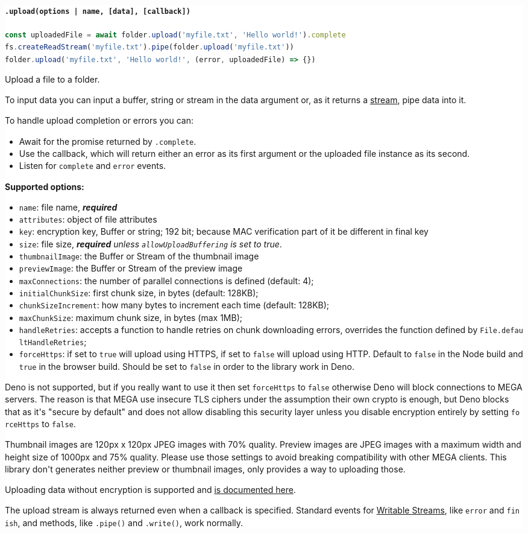#### `.upload(options | name, [data], [callback])`

```js
const uploadedFile = await folder.upload('myfile.txt', 'Hello world!').complete
fs.createReadStream('myfile.txt').pipe(folder.upload('myfile.txt'))
folder.upload('myfile.txt', 'Hello world!', (error, uploadedFile) => {})
```

Upload a file to a folder.

To input data you can input a buffer, string or stream in the data argument or, as it returns a [stream](https://nodejs.org/api/stream.html), pipe data into it.

To handle upload completion or errors you can:

- Await for the promise returned by `.complete`.
- Use the callback, which will return either an error as its first argument or the uploaded file instance as its second.
- Listen for `complete` and `error` events.

**Supported options:**

* `name`: file name, *__required__*
* `attributes`: object of file attributes
* `key`: encryption key, Buffer or string; 192 bit; because MAC verification part of it be different in final key
* `size`: file size, *__required__ unless `allowUploadBuffering` is set to true*.
* `thumbnailImage`: the Buffer or Stream of the thumbnail image
* `previewImage`: the Buffer or Stream of the preview image
* `maxConnections`: the number of parallel connections is defined (default: 4);
* `initialChunkSize`: first chunk size, in bytes (default: 128KB);
* `chunkSizeIncrement`: how many bytes to increment each time (default: 128KB);
* `maxChunkSize`: maximum chunk size, in bytes (max 1MB);
* `handleRetries`: accepts a function to handle retries on chunk downloading errors, overrides the function defined by `File.defaultHandleRetries`;
* `forceHttps`: if set to `true` will upload using HTTPS, if set to `false` will upload using HTTP. Default to `false` in the Node build and `true` in the browser build. Should be set to `false` in order to the library work in Deno.

Deno is not supported, but if you really want to use it then set `forceHttps` to `false` otherwise Deno will block connections to MEGA servers. The reason is that MEGA use insecure TLS ciphers under the assumption their own crypto is enough, but Deno blocks that as it's "secure by default" and does not allow disabling this security layer unless you disable encryption entirely by setting `forceHttps` to `false`.

Thumbnail images are 120px x 120px JPEG images with 70% quality. Preview images are JPEG images with a maximum width and height size of 1000px and 75% quality. Please use those settings to avoid breaking compatibility with other MEGA clients. This library don't generates neither preview or thumbnail images, only provides a way to uploading those.

Uploading data without encryption is supported and [is documented here](tutorial/advanced.md#uploading-without-encryption).

The upload stream is always returned even when a callback is specified. Standard events for [Writable Streams](https://nodejs.org/api/stream.html#stream_class_stream_writable), like `error` and `finish`, and methods, like `.pipe()` and `.write()`, work normally.
